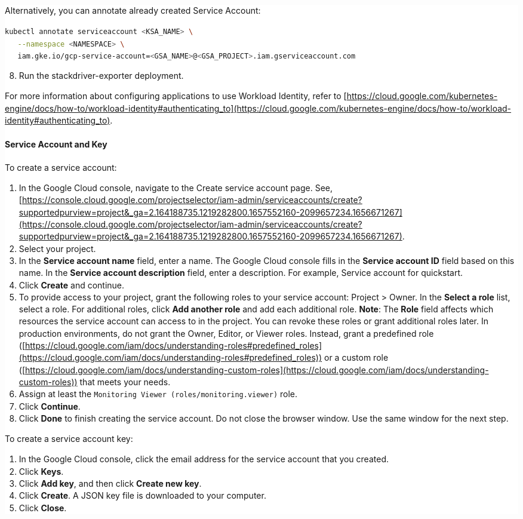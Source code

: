    Alternatively, you can annotate already created Service Account:

   ```bash
   kubectl annotate serviceaccount <KSA_NAME> \
      --namespace <NAMESPACE> \
      iam.gke.io/gcp-service-account=<GSA_NAME>@<GSA_PROJECT>.iam.gserviceaccount.com
   ```

8. Run the stackdriver-exporter deployment.

For more information about configuring applications to use Workload Identity, refer to [https://cloud.google.com/kubernetes-engine/docs/how-to/workload-identity#authenticating_to](https://cloud.google.com/kubernetes-engine/docs/how-to/workload-identity#authenticating_to).

#### Service Account and Key

To create a service account:

1. In the Google Cloud console, navigate to the Create service account page.
   See, [https://console.cloud.google.com/projectselector/iam-admin/serviceaccounts/create?supportedpurview=project&_ga=2.164188735.1219282800.1657552160-2099657234.1656671267](https://console.cloud.google.com/projectselector/iam-admin/serviceaccounts/create?supportedpurview=project&_ga=2.164188735.1219282800.1657552160-2099657234.1656671267).
2. Select your project.
3. In the **Service account name** field, enter a name. The Google Cloud console fills in the **Service account ID** field
   based on this name.
   In the **Service account description** field, enter a description. For example, Service account for quickstart.
4. Click **Create** and continue.
5. To provide access to your project, grant the following roles to your service account: Project > Owner.
   In the **Select a role** list, select a role.
   For additional roles, click **Add another role** and add each additional role.
   **Note**: The **Role** field affects which resources the service account can access to in the project.
   You can revoke these roles or grant additional roles later. In production environments, do not grant the Owner,
   Editor, or Viewer roles. Instead, grant a predefined role
   ([https://cloud.google.com/iam/docs/understanding-roles#predefined_roles](https://cloud.google.com/iam/docs/understanding-roles#predefined_roles))
   or a custom role
   ([https://cloud.google.com/iam/docs/understanding-custom-roles](https://cloud.google.com/iam/docs/understanding-custom-roles))
   that meets your needs.
6. Assign at least the `Monitoring Viewer (roles/monitoring.viewer)` role.
7. Click **Continue**.
8. Click **Done** to finish creating the service account.
   Do not close the browser window. Use the same window for the next step.

To create a service account key:

1. In the Google Cloud console, click the email address for the service account that you created.
2. Click **Keys**.
3. Click **Add key**, and then click **Create new key**.
4. Click **Create**. A JSON key file is downloaded to your computer.
5. Click **Close**.
